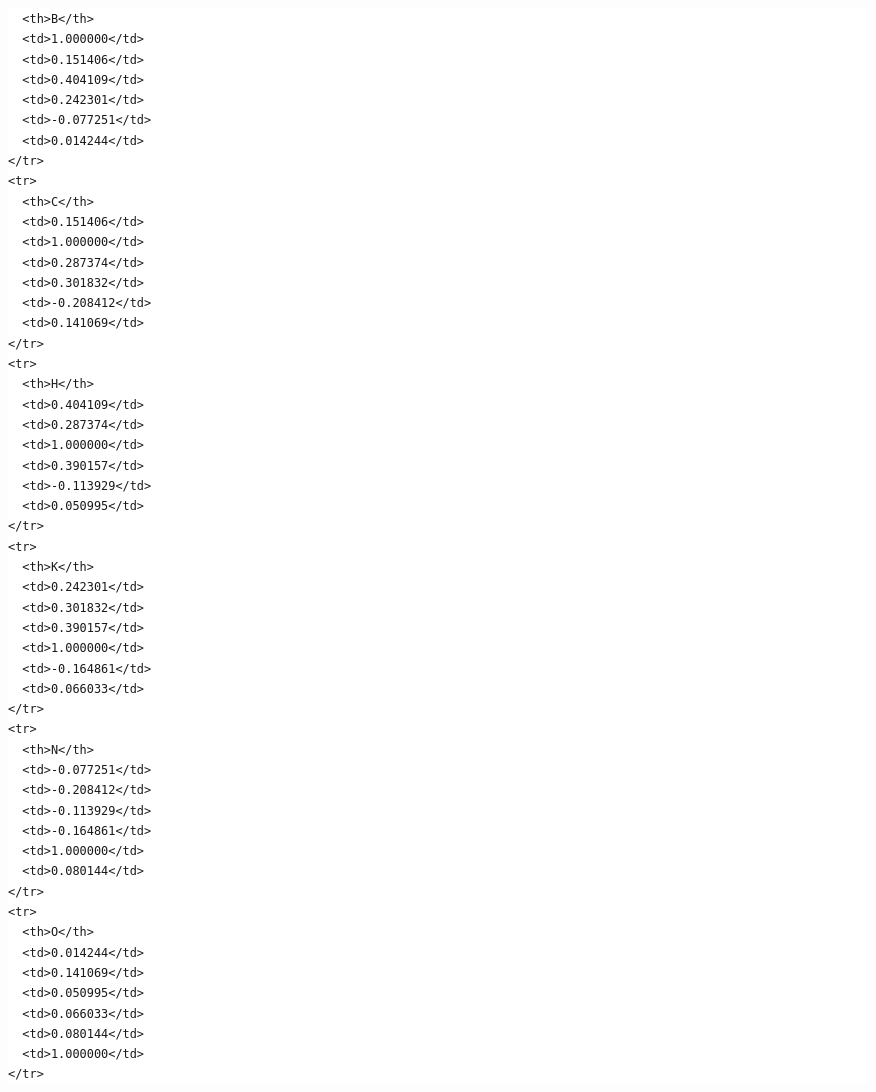       <th>B</th>
      <td>1.000000</td>
      <td>0.151406</td>
      <td>0.404109</td>
      <td>0.242301</td>
      <td>-0.077251</td>
      <td>0.014244</td>
    </tr>
    <tr>
      <th>C</th>
      <td>0.151406</td>
      <td>1.000000</td>
      <td>0.287374</td>
      <td>0.301832</td>
      <td>-0.208412</td>
      <td>0.141069</td>
    </tr>
    <tr>
      <th>H</th>
      <td>0.404109</td>
      <td>0.287374</td>
      <td>1.000000</td>
      <td>0.390157</td>
      <td>-0.113929</td>
      <td>0.050995</td>
    </tr>
    <tr>
      <th>K</th>
      <td>0.242301</td>
      <td>0.301832</td>
      <td>0.390157</td>
      <td>1.000000</td>
      <td>-0.164861</td>
      <td>0.066033</td>
    </tr>
    <tr>
      <th>N</th>
      <td>-0.077251</td>
      <td>-0.208412</td>
      <td>-0.113929</td>
      <td>-0.164861</td>
      <td>1.000000</td>
      <td>0.080144</td>
    </tr>
    <tr>
      <th>O</th>
      <td>0.014244</td>
      <td>0.141069</td>
      <td>0.050995</td>
      <td>0.066033</td>
      <td>0.080144</td>
      <td>1.000000</td>
    </tr>
  </tbody>
</table>
</div>
